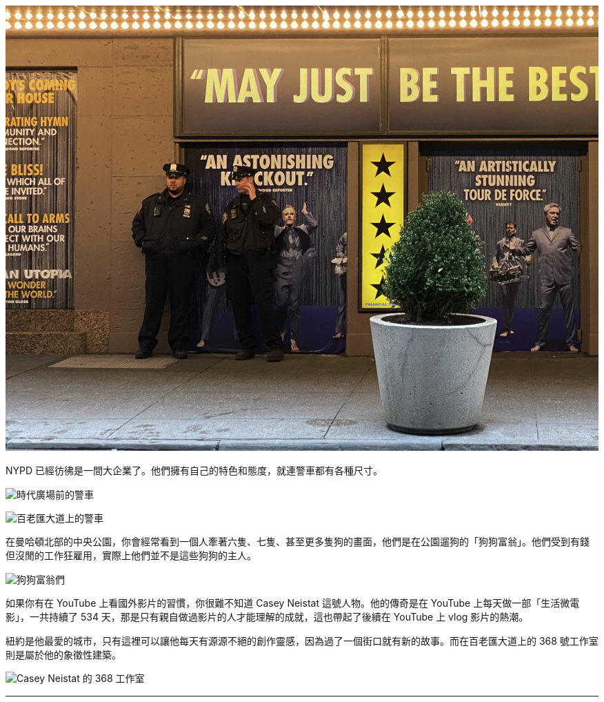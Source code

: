 ![](nypd-chat.jpg)

NYPD 已經彷彿是一間大企業了。他們擁有自己的特色和態度，就連警車都有各種尺寸。

![時代廣場前的警車](nypd-3.jpg)

![百老匯大道上的警車](nypd-4.jpg)

在曼哈頓北部的中央公園，你會經常看到一個人牽著六隻、七隻、甚至更多隻狗的畫面，他們是在公園遛狗的「狗狗富翁」。他們受到有錢但沒閒的工作狂雇用，實際上他們並不是這些狗狗的主人。

![狗狗富翁們](doggy.jpg)

如果你有在 YouTube 上看國外影片的習慣，你很難不知道 Casey Neistat 這號人物。他的傳奇是在 YouTube 上每天做一部「生活微電影」，一共持續了 534 天，那是只有親自做過影片的人才能理解的成就，這也帶起了後續在 YouTube 上 vlog 影片的熱潮。

紐約是他最愛的城市，只有這裡可以讓他每天有源源不絕的創作靈感，因為過了一個街口就有新的故事。而在百老匯大道上的 368 號工作室則是屬於他的象徵性建築。

![Casey Neistat 的 368 工作室](368.jpg)

---

